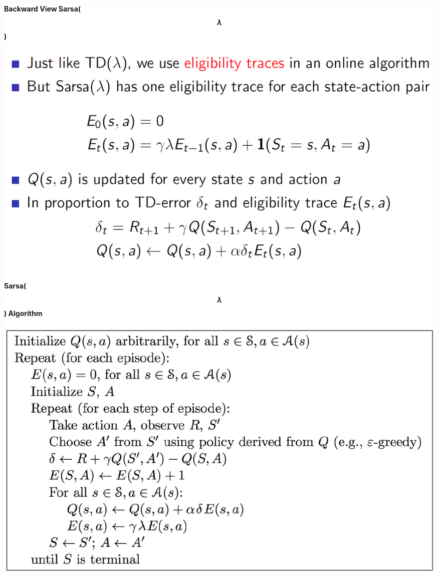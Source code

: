 #### Backward View Sarsa\($$\lambda$$\)

![Backward View Sarsa\(lambda\)](../.gitbook/assets/image%20%28415%29.png)

#### Sarsa\($$\lambda$$\) Algorithm

![Sarsa\(lambda\) algorithm](../.gitbook/assets/image%20%28414%29.png)
